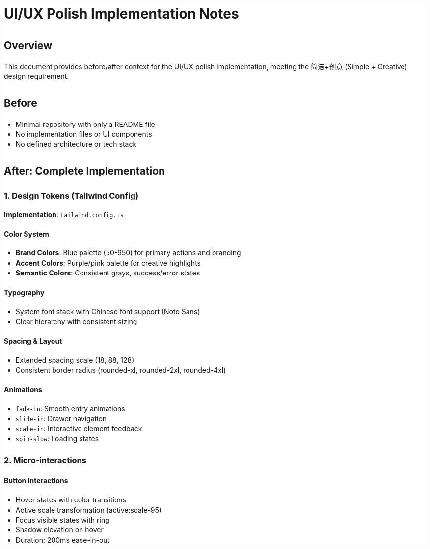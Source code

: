 # UI/UX Polish Implementation Notes

## Overview

This document provides before/after context for the UI/UX polish implementation, meeting the 简洁+创意 (Simple + Creative) design requirement.

## Before

- Minimal repository with only a README file
- No implementation files or UI components
- No defined architecture or tech stack

## After: Complete Implementation

### 1. Design Tokens (Tailwind Config)

**Implementation**: `tailwind.config.ts`

#### Color System

- **Brand Colors**: Blue palette (50-950) for primary actions and branding
- **Accent Colors**: Purple/pink palette for creative highlights
- **Semantic Colors**: Consistent grays, success/error states

#### Typography

- System font stack with Chinese font support (Noto Sans)
- Clear hierarchy with consistent sizing

#### Spacing & Layout

- Extended spacing scale (18, 88, 128)
- Consistent border radius (rounded-xl, rounded-2xl, rounded-4xl)

#### Animations

- `fade-in`: Smooth entry animations
- `slide-in`: Drawer navigation
- `scale-in`: Interactive element feedback
- `spin-slow`: Loading states

### 2. Micro-interactions

#### Button Interactions

- Hover states with color transitions
- Active scale transformation (active:scale-95)
- Focus visible states with ring
- Shadow elevation on hover
- Duration: 200ms ease-in-out
